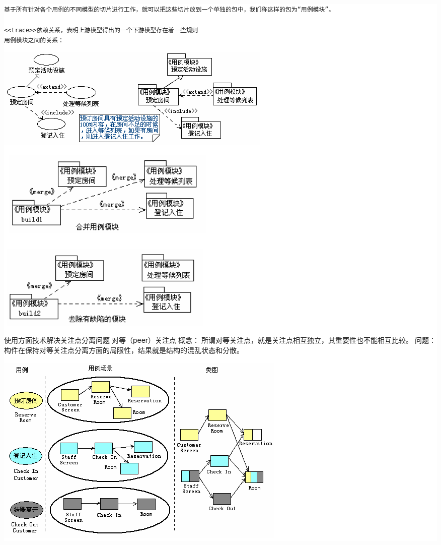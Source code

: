 
	基于所有针对各个用例的不同模型的切片进行工作，就可以把这些切片放到一个单独的包中，我们称这样的包为“用例模块”。
	
	<<trace>>依赖关系，表明上游模型得出的一个下游模型存在着一些规则
	用例模块之间的关系：

![x](./Resource/83.png)

![x](./Resource/84.png)

![x](./Resource/85.png)


使用方面技术解决关注点分离问题
对等（peer）关注点
	概念：
	所谓对等关注点，就是关注点相互独立，其重要性也不能相互比较。
	问题：
	构件在保持对等关注点分离方面的局限性，结果就是结构的混乱状态和分散。

![x](./Resource/86.png)
